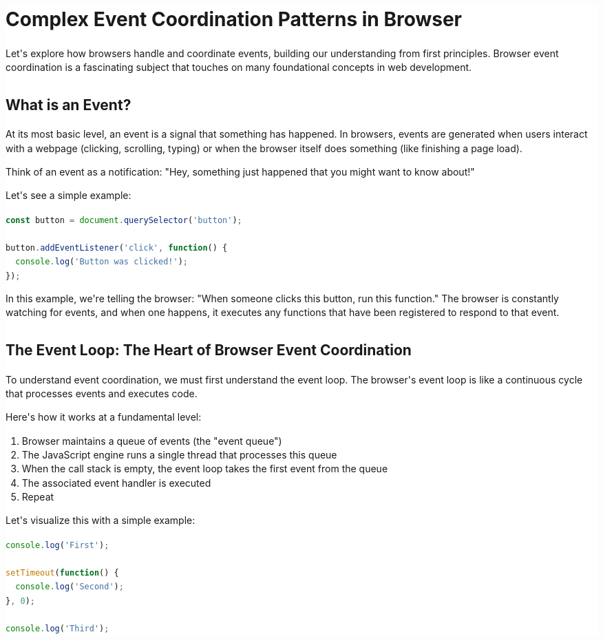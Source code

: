 # Complex Event Coordination Patterns in Browser

Let's explore how browsers handle and coordinate events, building our understanding from first principles. Browser event coordination is a fascinating subject that touches on many foundational concepts in web development.

## What is an Event?

At its most basic level, an event is a signal that something has happened. In browsers, events are generated when users interact with a webpage (clicking, scrolling, typing) or when the browser itself does something (like finishing a page load).

Think of an event as a notification: "Hey, something just happened that you might want to know about!"

Let's see a simple example:

```javascript
const button = document.querySelector('button');

button.addEventListener('click', function() {
  console.log('Button was clicked!');
});
```

In this example, we're telling the browser: "When someone clicks this button, run this function." The browser is constantly watching for events, and when one happens, it executes any functions that have been registered to respond to that event.

## The Event Loop: The Heart of Browser Event Coordination

To understand event coordination, we must first understand the event loop. The browser's event loop is like a continuous cycle that processes events and executes code.

Here's how it works at a fundamental level:

1. Browser maintains a queue of events (the "event queue")
2. The JavaScript engine runs a single thread that processes this queue
3. When the call stack is empty, the event loop takes the first event from the queue
4. The associated event handler is executed
5. Repeat

Let's visualize this with a simple example:

```javascript
console.log('First');

setTimeout(function() {
  console.log('Second');
}, 0);

console.log('Third');
```
